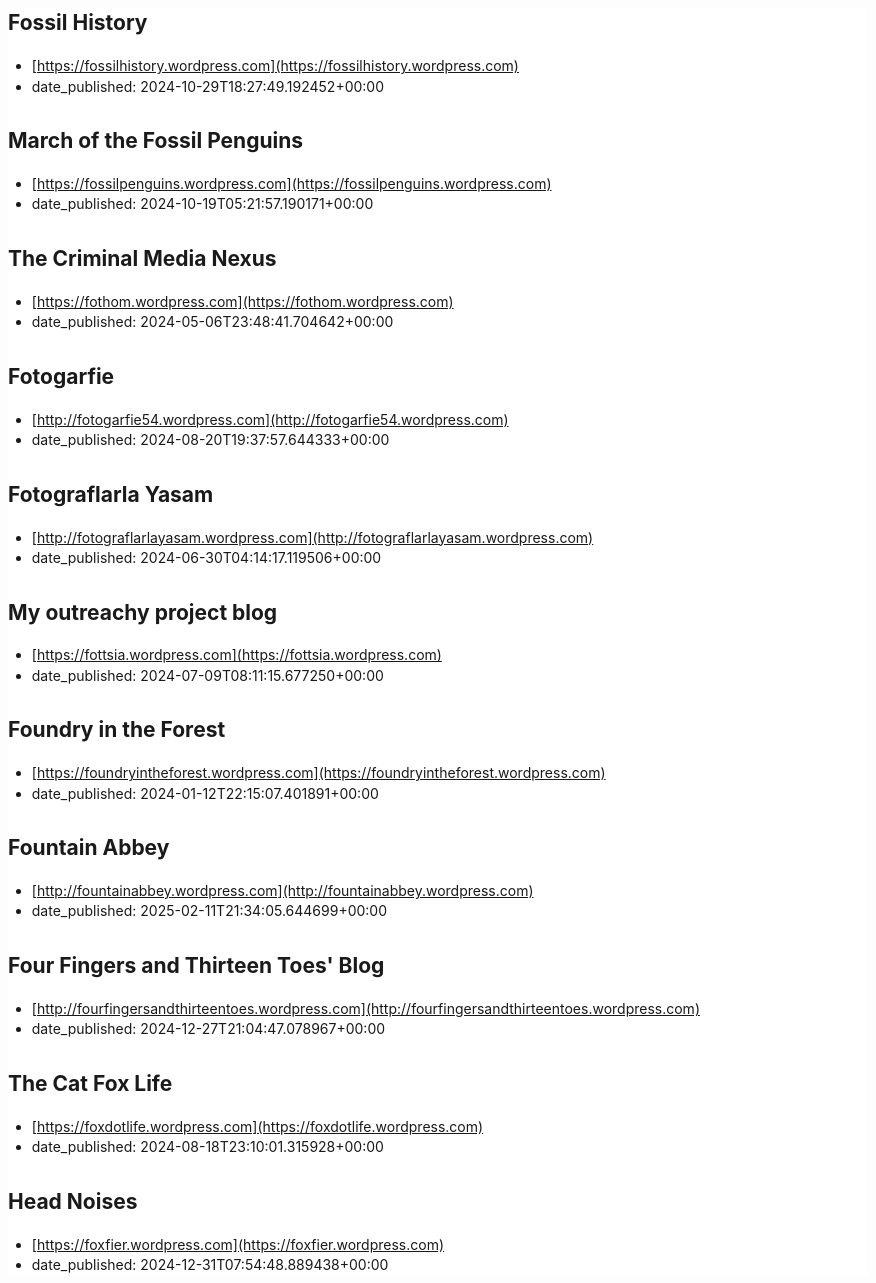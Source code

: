  ## Fossil History
 - [https://fossilhistory.wordpress.com](https://fossilhistory.wordpress.com)
 - date_published: 2024-10-29T18:27:49.192452+00:00

 ## March of the Fossil Penguins
 - [https://fossilpenguins.wordpress.com](https://fossilpenguins.wordpress.com)
 - date_published: 2024-10-19T05:21:57.190171+00:00

 ## The Criminal Media Nexus
 - [https://fothom.wordpress.com](https://fothom.wordpress.com)
 - date_published: 2024-05-06T23:48:41.704642+00:00

 ## Fotogarfie
 - [http://fotogarfie54.wordpress.com](http://fotogarfie54.wordpress.com)
 - date_published: 2024-08-20T19:37:57.644333+00:00

 ## Fotograflarla Yasam
 - [http://fotograflarlayasam.wordpress.com](http://fotograflarlayasam.wordpress.com)
 - date_published: 2024-06-30T04:14:17.119506+00:00

 ## My outreachy project blog
 - [https://fottsia.wordpress.com](https://fottsia.wordpress.com)
 - date_published: 2024-07-09T08:11:15.677250+00:00

 ## Foundry in the Forest
 - [https://foundryintheforest.wordpress.com](https://foundryintheforest.wordpress.com)
 - date_published: 2024-01-12T22:15:07.401891+00:00

 ## Fountain Abbey
 - [http://fountainabbey.wordpress.com](http://fountainabbey.wordpress.com)
 - date_published: 2025-02-11T21:34:05.644699+00:00

 ## Four Fingers and Thirteen Toes' Blog
 - [http://fourfingersandthirteentoes.wordpress.com](http://fourfingersandthirteentoes.wordpress.com)
 - date_published: 2024-12-27T21:04:47.078967+00:00

 ## The Cat Fox Life
 - [https://foxdotlife.wordpress.com](https://foxdotlife.wordpress.com)
 - date_published: 2024-08-18T23:10:01.315928+00:00

 ## Head Noises
 - [https://foxfier.wordpress.com](https://foxfier.wordpress.com)
 - date_published: 2024-12-31T07:54:48.889438+00:00
